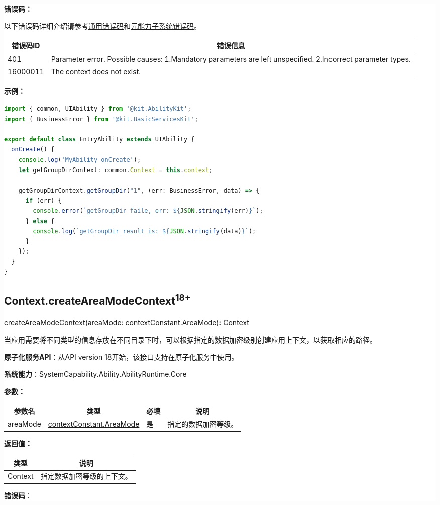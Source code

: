 **错误码：**

以下错误码详细介绍请参考[通用错误码](../errorcode-universal.md)和[元能力子系统错误码](errorcode-ability.md)。

| 错误码ID | 错误信息 |
| ------- | -------------------------------- |
| 401 | Parameter error. Possible causes: 1.Mandatory parameters are left unspecified. 2.Incorrect parameter types. |
| 16000011 | The context does not exist. |

**示例：**

```ts
import { common, UIAbility } from '@kit.AbilityKit';
import { BusinessError } from '@kit.BasicServicesKit';

export default class EntryAbility extends UIAbility {
  onCreate() {
    console.log('MyAbility onCreate');
    let getGroupDirContext: common.Context = this.context;

    getGroupDirContext.getGroupDir("1", (err: BusinessError, data) => {
      if (err) {
        console.error(`getGroupDir faile, err: ${JSON.stringify(err)}`);
      } else {
        console.log(`getGroupDir result is: ${JSON.stringify(data)}`);
      }
    });
  }
}
```

## Context.createAreaModeContext<sup>18+</sup>

createAreaModeContext(areaMode: contextConstant.AreaMode): Context

当应用需要将不同类型的信息存放在不同目录下时，可以根据指定的数据加密级别创建应用上下文，以获取相应的路径。

**原子化服务API**：从API version 18开始，该接口支持在原子化服务中使用。

**系统能力**：SystemCapability.Ability.AbilityRuntime.Core

**参数：**

| 参数名   | 类型                                                         | 必填 | 说明                     |
| -------- | ------------------------------------------------------------ | ---- | ------------------------ |
| areaMode | [contextConstant.AreaMode](js-apis-app-ability-contextConstant.md#areamode) | 是   | 指定的数据加密等级。 |

**返回值：**

| 类型    | 说明                   |
| ------- | ---------------------- |
| Context | 指定数据加密等级的上下文。 |

**错误码**：
